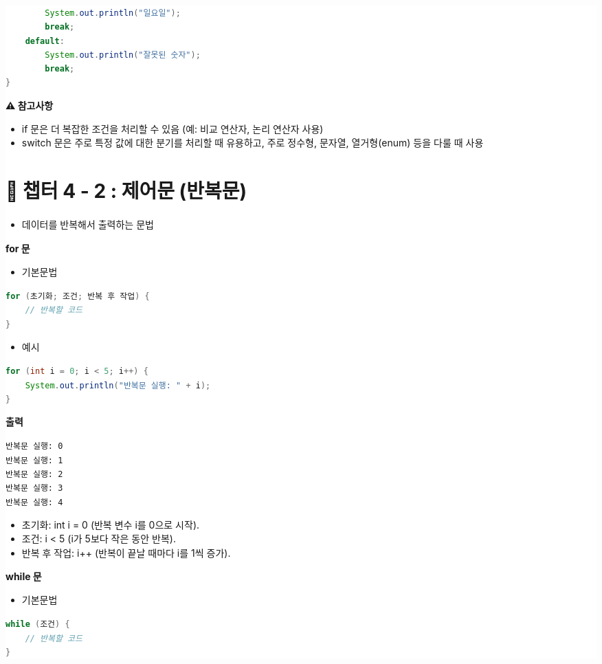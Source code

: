```java
        System.out.println("일요일");
        break;
    default:
        System.out.println("잘못된 숫자");
        break;
}
```

**⚠️ 참고사항**
- if 문은 더 복잡한 조건을 처리할 수 있음 (예: 비교 연산자, 논리 연산자 사용)
- switch 문은 주로 특정 값에 대한 분기를 처리할 때 유용하고, 주로 정수형, 문자열, 열거형(enum) 등을 다룰 때 사용


# 📌 챕터 4 - 2 : 제어문 (반복문)

- 데이터를 반복해서 출력하는 문법

**for 문**

- 기본문법

```java
for (초기화; 조건; 반복 후 작업) {
    // 반복할 코드
}
```

- 예시

```java
for (int i = 0; i < 5; i++) {
    System.out.println("반복문 실행: " + i);
}
```

**출력**
```출력
반복문 실행: 0
반복문 실행: 1
반복문 실행: 2
반복문 실행: 3
반복문 실행: 4
```

- 초기화: int i = 0 (반복 변수 i를 0으로 시작).
- 조건: i < 5 (i가 5보다 작은 동안 반복).
- 반복 후 작업: i++ (반복이 끝날 때마다 i를 1씩 증가).

**while 문**

- 기본문법

```java
while (조건) {
    // 반복할 코드
}
```
